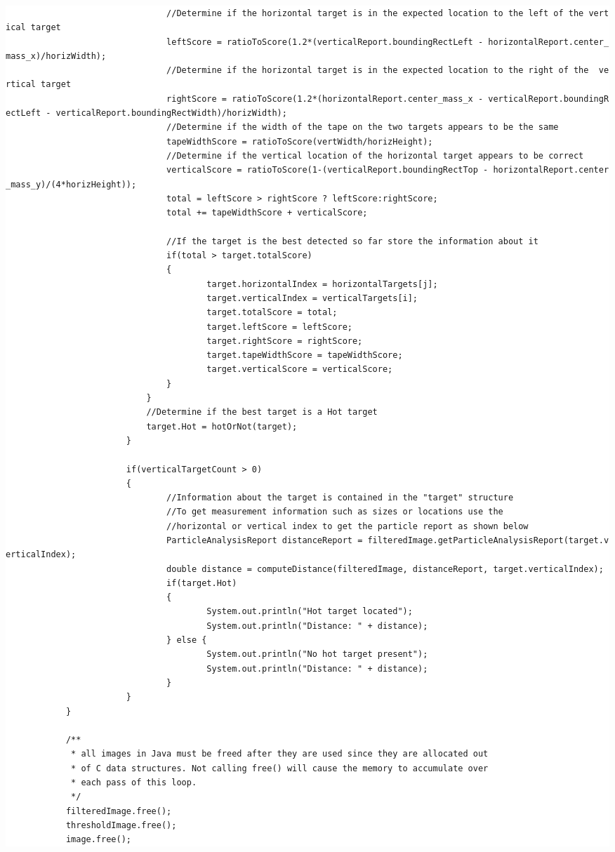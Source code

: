                                     //Determine if the horizontal target is in the expected location to the left of the vertical target
                                    leftScore = ratioToScore(1.2*(verticalReport.boundingRectLeft - horizontalReport.center_mass_x)/horizWidth);
                                    //Determine if the horizontal target is in the expected location to the right of the  vertical target
                                    rightScore = ratioToScore(1.2*(horizontalReport.center_mass_x - verticalReport.boundingRectLeft - verticalReport.boundingRectWidth)/horizWidth);
                                    //Determine if the width of the tape on the two targets appears to be the same
                                    tapeWidthScore = ratioToScore(vertWidth/horizHeight);
                                    //Determine if the vertical location of the horizontal target appears to be correct
                                    verticalScore = ratioToScore(1-(verticalReport.boundingRectTop - horizontalReport.center_mass_y)/(4*horizHeight));
                                    total = leftScore > rightScore ? leftScore:rightScore;
                                    total += tapeWidthScore + verticalScore;

                                    //If the target is the best detected so far store the information about it
                                    if(total > target.totalScore)
                                    {
                                            target.horizontalIndex = horizontalTargets[j];
                                            target.verticalIndex = verticalTargets[i];
                                            target.totalScore = total;
                                            target.leftScore = leftScore;
                                            target.rightScore = rightScore;
                                            target.tapeWidthScore = tapeWidthScore;
                                            target.verticalScore = verticalScore;
                                    }
                                }
                                //Determine if the best target is a Hot target
                                target.Hot = hotOrNot(target);
                            }

                            if(verticalTargetCount > 0)
                            {
                                    //Information about the target is contained in the "target" structure
                                    //To get measurement information such as sizes or locations use the
                                    //horizontal or vertical index to get the particle report as shown below
                                    ParticleAnalysisReport distanceReport = filteredImage.getParticleAnalysisReport(target.verticalIndex);
                                    double distance = computeDistance(filteredImage, distanceReport, target.verticalIndex);
                                    if(target.Hot)
                                    {
                                            System.out.println("Hot target located");
                                            System.out.println("Distance: " + distance);
                                    } else {
                                            System.out.println("No hot target present");
                                            System.out.println("Distance: " + distance);
                                    }
                            }
                }

                /**
                 * all images in Java must be freed after they are used since they are allocated out
                 * of C data structures. Not calling free() will cause the memory to accumulate over
                 * each pass of this loop.
                 */
                filteredImage.free();
                thresholdImage.free();
                image.free();
                